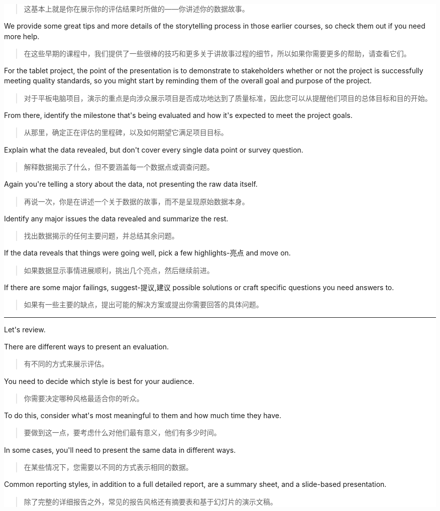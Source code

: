 > 这基本上就是你在展示你的评估结果时所做的——你讲述你的数据故事。

We provide some great tips and more details of the storytelling process in those earlier courses, so check them out if you need more help.

> 在这些早期的课程中，我们提供了一些很棒的技巧和更多关于讲故事过程的细节，所以如果你需要更多的帮助，请查看它们。

For the tablet project, the point of the presentation is to demonstrate to stakeholders whether or not the project is successfully meeting quality standards, so you might start by reminding them of the overall goal and purpose of the project.

> 对于平板电脑项目，演示的重点是向涉众展示项目是否成功地达到了质量标准，因此您可以从提醒他们项目的总体目标和目的开始。

From there, identify the milestone that's being evaluated and how it's expected to meet the project goals.

> 从那里，确定正在评估的里程碑，以及如何期望它满足项目目标。

Explain what the data revealed, but don't cover every single data point or survey question.

> 解释数据揭示了什么，但不要涵盖每一个数据点或调查问题。

Again you're telling a story about the data, not presenting the raw data itself.

> 再说一次，你是在讲述一个关于数据的故事，而不是呈现原始数据本身。

Identify any major issues the data revealed and summarize the rest.

> 找出数据揭示的任何主要问题，并总结其余问题。

If the data reveals that things were going well, pick a few highlights-亮点 and move on.

> 如果数据显示事情进展顺利，挑出几个亮点，然后继续前进。

If there are some major failings, suggest-提议,建议 possible solutions or craft specific questions you need answers to.

> 如果有一些主要的缺点，提出可能的解决方案或提出你需要回答的具体问题。

---

Let's review.

There are different ways to present an evaluation.

> 有不同的方式来展示评估。

You need to decide which style is best for your audience.

> 你需要决定哪种风格最适合你的听众。

To do this, consider what's most meaningful to them and how much time they have.

> 要做到这一点，要考虑什么对他们最有意义，他们有多少时间。

In some cases, you'll need to present the same data in different ways.

> 在某些情况下，您需要以不同的方式表示相同的数据。

Common reporting styles, in addition to a full detailed report, are a summary sheet, and a slide-based presentation.

> 除了完整的详细报告之外，常见的报告风格还有摘要表和基于幻灯片的演示文稿。
